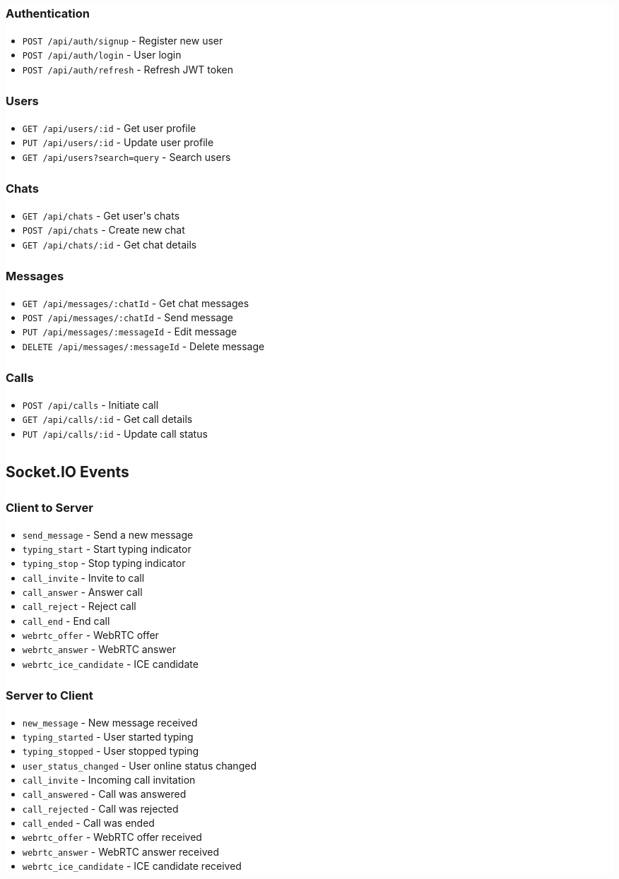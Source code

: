 ### Authentication
- `POST /api/auth/signup` - Register new user
- `POST /api/auth/login` - User login
- `POST /api/auth/refresh` - Refresh JWT token

### Users
- `GET /api/users/:id` - Get user profile
- `PUT /api/users/:id` - Update user profile
- `GET /api/users?search=query` - Search users

### Chats
- `GET /api/chats` - Get user's chats
- `POST /api/chats` - Create new chat
- `GET /api/chats/:id` - Get chat details

### Messages
- `GET /api/messages/:chatId` - Get chat messages
- `POST /api/messages/:chatId` - Send message
- `PUT /api/messages/:messageId` - Edit message
- `DELETE /api/messages/:messageId` - Delete message

### Calls
- `POST /api/calls` - Initiate call
- `GET /api/calls/:id` - Get call details
- `PUT /api/calls/:id` - Update call status

## Socket.IO Events

### Client to Server
- `send_message` - Send a new message
- `typing_start` - Start typing indicator
- `typing_stop` - Stop typing indicator
- `call_invite` - Invite to call
- `call_answer` - Answer call
- `call_reject` - Reject call
- `call_end` - End call
- `webrtc_offer` - WebRTC offer
- `webrtc_answer` - WebRTC answer
- `webrtc_ice_candidate` - ICE candidate

### Server to Client
- `new_message` - New message received
- `typing_started` - User started typing
- `typing_stopped` - User stopped typing
- `user_status_changed` - User online status changed
- `call_invite` - Incoming call invitation
- `call_answered` - Call was answered
- `call_rejected` - Call was rejected
- `call_ended` - Call was ended
- `webrtc_offer` - WebRTC offer received
- `webrtc_answer` - WebRTC answer received
- `webrtc_ice_candidate` - ICE candidate received
